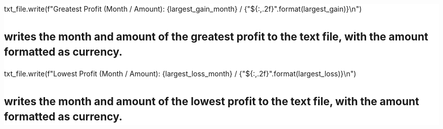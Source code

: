 txt_file.write(f"Greatest Profit (Month / Amount): {largest_gain_month} / {"${:,.2f}".format(largest_gain)}\n")
## writes the month and amount of the greatest profit to the text file, with the amount formatted as currency.

txt_file.write(f"Lowest Profit (Month / Amount): {largest_loss_month} / {"${:,.2f}".format(largest_loss)}\n")
## writes the month and amount of the lowest profit to the text file, with the amount formatted as currency.

